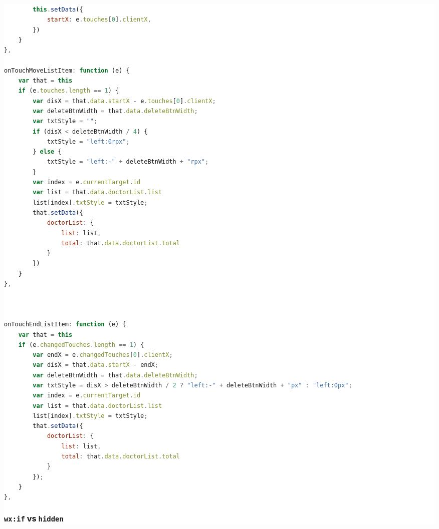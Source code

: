 ``` javascript
		this.setData({
			startX: e.touches[0].clientX,
		})
	}
},

onTouchMoveListItem: function (e) {
	var that = this
	if (e.touches.length == 1) {
		var disX = that.data.startX - e.touches[0].clientX;
		var deleteBtnWidth = that.data.deleteBtnWidth;
		var txtStyle = "";
		if (disX < deleteBtnWidth / 4) {
			txtStyle = "left:0rpx";
		} else {
			txtStyle = "left:-" + deleteBtnWidth + "rpx";
		}
		var index = e.currentTarget.id
		var list = that.data.doctorList.list
		list[index].txtStyle = txtStyle;
		that.setData({
			doctorList: {
				list: list,
				total: that.data.doctorList.total
			}
		})
	}
},

  

onTouchEndListItem: function (e) {
	var that = this
	if (e.changedTouches.length == 1) {
		var endX = e.changedTouches[0].clientX;
		var disX = that.data.startX - endX;
		var deleteBtnWidth = that.data.deleteBtnWidth;
		var txtStyle = disX > deleteBtnWidth / 2 ? "left:-" + deleteBtnWidth + "px" : "left:0px";
		var index = e.currentTarget.id
		var list = that.data.doctorList.list
		list[index].txtStyle = txtStyle;
		that.setData({
			doctorList: {
				list: list,
				total: that.data.doctorList.total
			}
		});
	}
},
```
###  `wx:if`  vs  `hidden`
